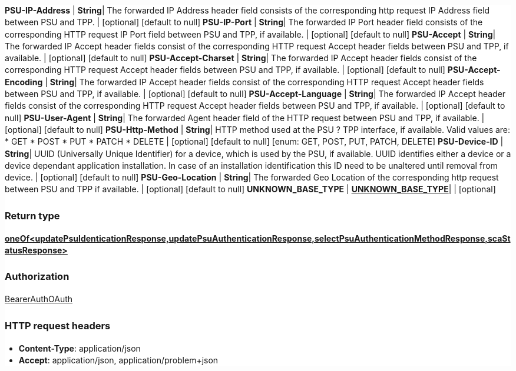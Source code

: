  **PSU-IP-Address** | **String**| The forwarded IP Address header field consists of the corresponding http request IP Address field between PSU and TPP.  | [optional] [default to null]
 **PSU-IP-Port** | **String**| The forwarded IP Port header field consists of the corresponding HTTP request IP Port field between PSU and TPP, if available.  | [optional] [default to null]
 **PSU-Accept** | **String**| The forwarded IP Accept header fields consist of the corresponding HTTP request Accept header fields between PSU and TPP, if available.  | [optional] [default to null]
 **PSU-Accept-Charset** | **String**| The forwarded IP Accept header fields consist of the corresponding HTTP request Accept header fields between PSU and TPP, if available.  | [optional] [default to null]
 **PSU-Accept-Encoding** | **String**| The forwarded IP Accept header fields consist of the corresponding HTTP request Accept header fields between PSU and TPP, if available.  | [optional] [default to null]
 **PSU-Accept-Language** | **String**| The forwarded IP Accept header fields consist of the corresponding HTTP request Accept header fields between PSU and TPP, if available.  | [optional] [default to null]
 **PSU-User-Agent** | **String**| The forwarded Agent header field of the HTTP request between PSU and TPP, if available.  | [optional] [default to null]
 **PSU-Http-Method** | **String**| HTTP method used at the PSU ? TPP interface, if available. Valid values are: * GET * POST * PUT * PATCH * DELETE  | [optional] [default to null] [enum: GET, POST, PUT, PATCH, DELETE]
 **PSU-Device-ID** | **String**| UUID (Universally Unique Identifier) for a device, which is used by the PSU, if available. UUID identifies either a device or a device dependant application installation. In case of an installation identification this ID need to be unaltered until removal from device.  | [optional] [default to null]
 **PSU-Geo-Location** | **String**| The forwarded Geo Location of the corresponding http request between PSU and TPP if available.  | [optional] [default to null]
 **UNKNOWN\_BASE\_TYPE** | [**UNKNOWN_BASE_TYPE**](../Models/UNKNOWN_BASE_TYPE.md)|  | [optional]

### Return type

[**oneOf&lt;updatePsuIdenticationResponse,updatePsuAuthenticationResponse,selectPsuAuthenticationMethodResponse,scaStatusResponse&gt;**](../Models/oneOf&lt;updatePsuIdenticationResponse,updatePsuAuthenticationResponse,selectPsuAuthenticationMethodResponse,scaStatusResponse&gt;.md)

### Authorization

[BearerAuthOAuth](../README.md#BearerAuthOAuth)

### HTTP request headers

- **Content-Type**: application/json
- **Accept**: application/json, application/problem+json

